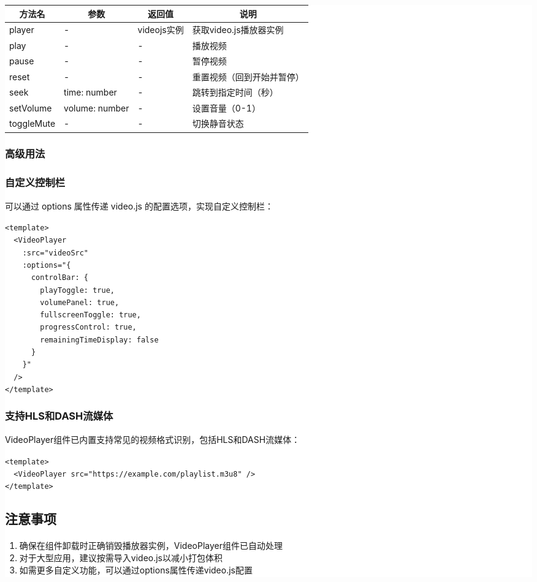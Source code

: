 | 方法名     | 参数           | 返回值      | 说明                       |
| ---------- | -------------- | ----------- | -------------------------- |
| player     | -              | videojs实例 | 获取video.js播放器实例     |
| play       | -              | -           | 播放视频                   |
| pause      | -              | -           | 暂停视频                   |
| reset      | -              | -           | 重置视频（回到开始并暂停） |
| seek       | time: number   | -           | 跳转到指定时间（秒）       |
| setVolume  | volume: number | -           | 设置音量（0-1）            |
| toggleMute | -              | -           | 切换静音状态               |

### 高级用法

### 自定义控制栏

可以通过 options 属性传递 video.js 的配置选项，实现自定义控制栏：

```vue
<template>
  <VideoPlayer
    :src="videoSrc"
    :options="{
      controlBar: {
        playToggle: true,
        volumePanel: true,
        fullscreenToggle: true,
        progressControl: true,
        remainingTimeDisplay: false
      }
    }"
  />
</template>
```

### 支持HLS和DASH流媒体

VideoPlayer组件已内置支持常见的视频格式识别，包括HLS和DASH流媒体：

```vue
<template>
  <VideoPlayer src="https://example.com/playlist.m3u8" />
</template>
```

## 注意事项

1. 确保在组件卸载时正确销毁播放器实例，VideoPlayer组件已自动处理
2. 对于大型应用，建议按需导入video.js以减小打包体积
3. 如需更多自定义功能，可以通过options属性传递video.js配置 
